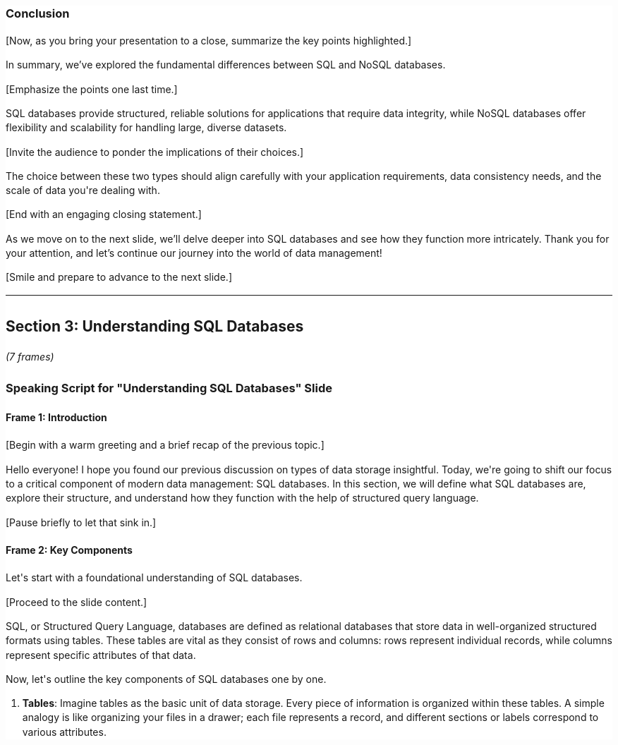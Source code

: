 ### Conclusion

[Now, as you bring your presentation to a close, summarize the key points highlighted.]

In summary, we’ve explored the fundamental differences between SQL and NoSQL databases. 

[Emphasize the points one last time.]

SQL databases provide structured, reliable solutions for applications that require data integrity, while NoSQL databases offer flexibility and scalability for handling large, diverse datasets. 

[Invite the audience to ponder the implications of their choices.]

The choice between these two types should align carefully with your application requirements, data consistency needs, and the scale of data you're dealing with. 

[End with an engaging closing statement.]

As we move on to the next slide, we’ll delve deeper into SQL databases and see how they function more intricately. Thank you for your attention, and let’s continue our journey into the world of data management! 

[Smile and prepare to advance to the next slide.]

---

## Section 3: Understanding SQL Databases
*(7 frames)*

### Speaking Script for "Understanding SQL Databases" Slide

#### Frame 1: Introduction 

[Begin with a warm greeting and a brief recap of the previous topic.]

Hello everyone! I hope you found our previous discussion on types of data storage insightful. Today, we're going to shift our focus to a critical component of modern data management: SQL databases. In this section, we will define what SQL databases are, explore their structure, and understand how they function with the help of structured query language.

[Pause briefly to let that sink in.]

#### Frame 2: Key Components

Let's start with a foundational understanding of SQL databases.

[Proceed to the slide content.]

SQL, or Structured Query Language, databases are defined as relational databases that store data in well-organized structured formats using tables. These tables are vital as they consist of rows and columns: rows represent individual records, while columns represent specific attributes of that data.

Now, let's outline the key components of SQL databases one by one.

1. **Tables**: Imagine tables as the basic unit of data storage. Every piece of information is organized within these tables. A simple analogy is like organizing your files in a drawer; each file represents a record, and different sections or labels correspond to various attributes.
